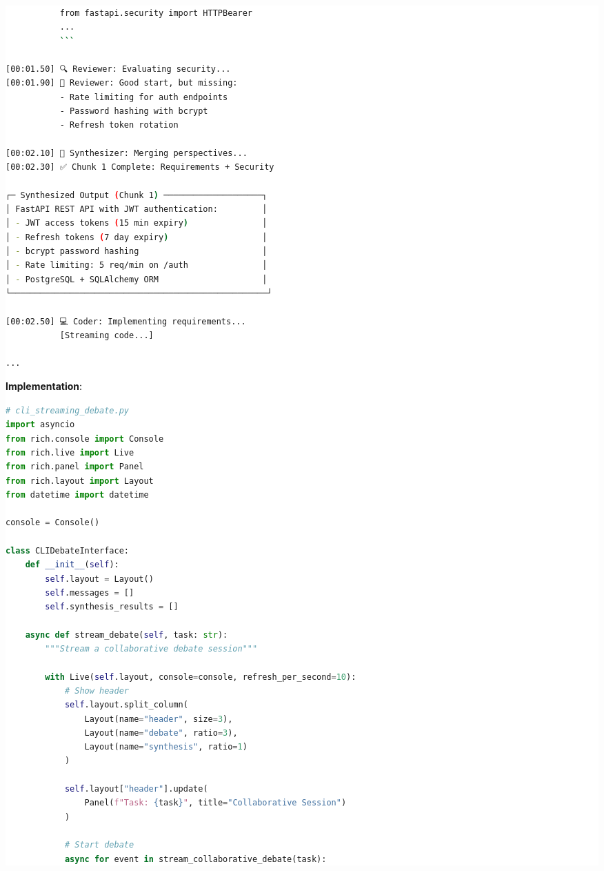 ```bash
           from fastapi.security import HTTPBearer
           ...
           ```

[00:01.50] 🔍 Reviewer: Evaluating security...
[00:01.90] 💭 Reviewer: Good start, but missing:
           - Rate limiting for auth endpoints
           - Password hashing with bcrypt
           - Refresh token rotation

[00:02.10] 🔄 Synthesizer: Merging perspectives...
[00:02.30] ✅ Chunk 1 Complete: Requirements + Security

┌─ Synthesized Output (Chunk 1) ────────────────────┐
│ FastAPI REST API with JWT authentication:         │
│ - JWT access tokens (15 min expiry)               │
│ - Refresh tokens (7 day expiry)                   │
│ - bcrypt password hashing                         │
│ - Rate limiting: 5 req/min on /auth               │
│ - PostgreSQL + SQLAlchemy ORM                     │
└────────────────────────────────────────────────────┘

[00:02.50] 💻 Coder: Implementing requirements...
           [Streaming code...]

...
```

**Implementation**:

```python
# cli_streaming_debate.py
import asyncio
from rich.console import Console
from rich.live import Live
from rich.panel import Panel
from rich.layout import Layout
from datetime import datetime

console = Console()

class CLIDebateInterface:
    def __init__(self):
        self.layout = Layout()
        self.messages = []
        self.synthesis_results = []

    async def stream_debate(self, task: str):
        """Stream a collaborative debate session"""

        with Live(self.layout, console=console, refresh_per_second=10):
            # Show header
            self.layout.split_column(
                Layout(name="header", size=3),
                Layout(name="debate", ratio=3),
                Layout(name="synthesis", ratio=1)
            )

            self.layout["header"].update(
                Panel(f"Task: {task}", title="Collaborative Session")
            )

            # Start debate
            async for event in stream_collaborative_debate(task):
```